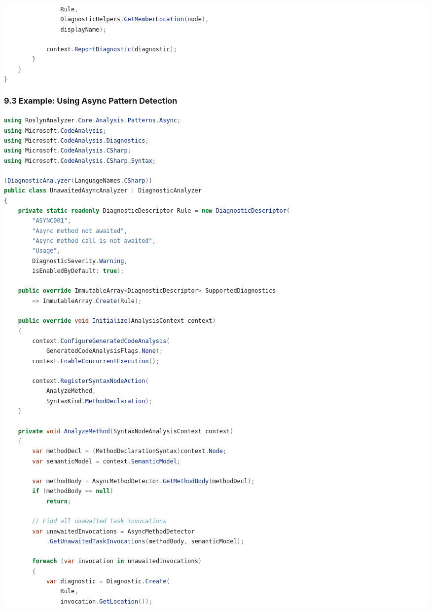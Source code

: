 ```csharp
                Rule,
                DiagnosticHelpers.GetMemberLocation(node),
                displayName);

            context.ReportDiagnostic(diagnostic);
        }
    }
}
```

### 9.3 Example: Using Async Pattern Detection

```csharp
using RoslynAnalyzer.Core.Analysis.Patterns.Async;
using Microsoft.CodeAnalysis;
using Microsoft.CodeAnalysis.Diagnostics;
using Microsoft.CodeAnalysis.CSharp;
using Microsoft.CodeAnalysis.CSharp.Syntax;

[DiagnosticAnalyzer(LanguageNames.CSharp)]
public class UnawaitedAsyncAnalyzer : DiagnosticAnalyzer
{
    private static readonly DiagnosticDescriptor Rule = new DiagnosticDescriptor(
        "ASYNC001",
        "Async method not awaited",
        "Async method call is not awaited",
        "Usage",
        DiagnosticSeverity.Warning,
        isEnabledByDefault: true);

    public override ImmutableArray<DiagnosticDescriptor> SupportedDiagnostics
        => ImmutableArray.Create(Rule);

    public override void Initialize(AnalysisContext context)
    {
        context.ConfigureGeneratedCodeAnalysis(
            GeneratedCodeAnalysisFlags.None);
        context.EnableConcurrentExecution();

        context.RegisterSyntaxNodeAction(
            AnalyzeMethod,
            SyntaxKind.MethodDeclaration);
    }

    private void AnalyzeMethod(SyntaxNodeAnalysisContext context)
    {
        var methodDecl = (MethodDeclarationSyntax)context.Node;
        var semanticModel = context.SemanticModel;

        var methodBody = AsyncMethodDetector.GetMethodBody(methodDecl);
        if (methodBody == null)
            return;

        // Find all unawaited task invocations
        var unawaitedInvocations = AsyncMethodDetector
            .GetUnawaitedTaskInvocations(methodBody, semanticModel);

        foreach (var invocation in unawaitedInvocations)
        {
            var diagnostic = Diagnostic.Create(
                Rule,
                invocation.GetLocation());

```